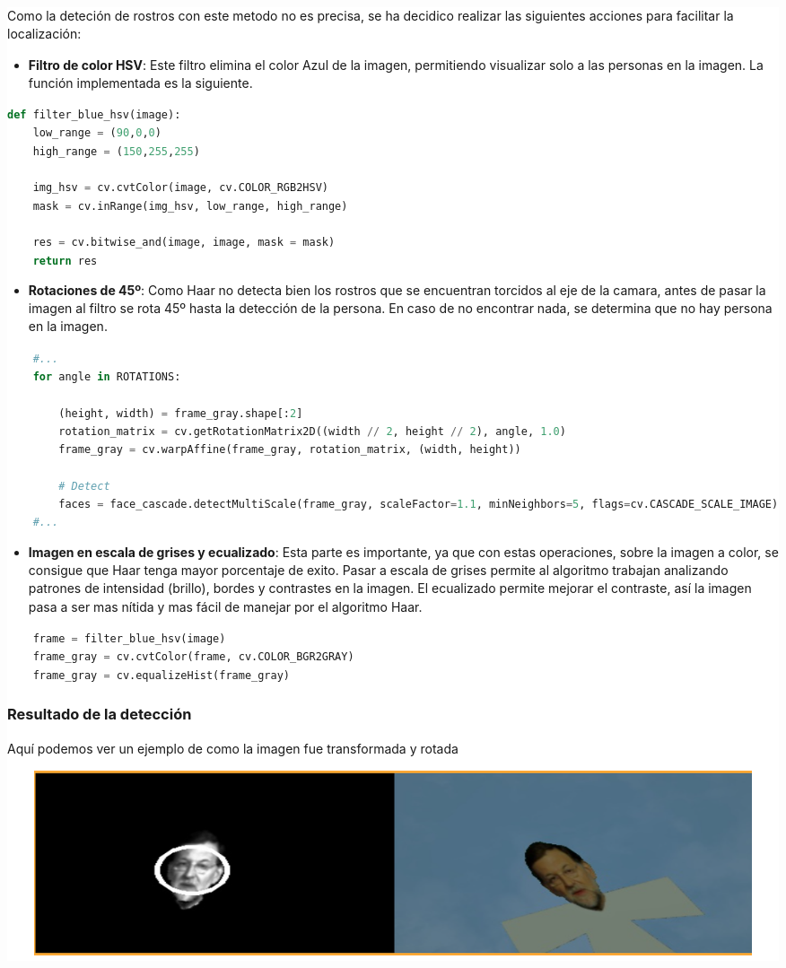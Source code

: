 Como la deteción de rostros con este metodo no es precisa, se ha decidico realizar las siguientes acciones para facilitar la localización:

- **Filtro de color HSV**: Este filtro elimina el color Azul de la imagen, permitiendo visualizar solo a las personas en la imagen. La función implementada es la siguiente.

```python
def filter_blue_hsv(image):
    low_range = (90,0,0)
    high_range = (150,255,255)

    img_hsv = cv.cvtColor(image, cv.COLOR_RGB2HSV)
    mask = cv.inRange(img_hsv, low_range, high_range) 

    res = cv.bitwise_and(image, image, mask = mask)
    return res
```
- **Rotaciones de 45º**: Como Haar no detecta bien los rostros que se encuentran torcidos al eje de la camara, antes de pasar la imagen al filtro se rota 45º hasta la detección de la persona. En caso de no encontrar nada, se determina que no hay persona en la imagen.

```python
    #...
    for angle in ROTATIONS:
        
        (height, width) = frame_gray.shape[:2]
        rotation_matrix = cv.getRotationMatrix2D((width // 2, height // 2), angle, 1.0)
        frame_gray = cv.warpAffine(frame_gray, rotation_matrix, (width, height))

        # Detect 
        faces = face_cascade.detectMultiScale(frame_gray, scaleFactor=1.1, minNeighbors=5, flags=cv.CASCADE_SCALE_IMAGE)
    #...
```
- **Imagen en escala de grises y ecualizado**: Esta parte es importante, ya que con estas operaciones, sobre la imagen a color, se consigue que Haar tenga mayor porcentaje de exito. Pasar a escala de grises permite al algoritmo trabajan analizando patrones de intensidad (brillo), bordes y contrastes en la imagen. El ecualizado permite mejorar el contraste, así la imagen pasa a ser mas nítida y mas fácil de manejar por el algoritmo Haar.

```python
    frame = filter_blue_hsv(image)
    frame_gray = cv.cvtColor(frame, cv.COLOR_BGR2GRAY)
    frame_gray = cv.equalizeHist(frame_gray)
```

### Resultado de la detección

Aquí podemos ver un ejemplo de como la imagen fue transformada y rotada

<div align="center">
<p style = 'text-align:center;'><img src="Face_detection.png" alt="Scene" width="800px"> </p>
</div>


[^1]: https://docs.opencv.org/4.5.0/db/d28/tutorial_cascade_classifier.html